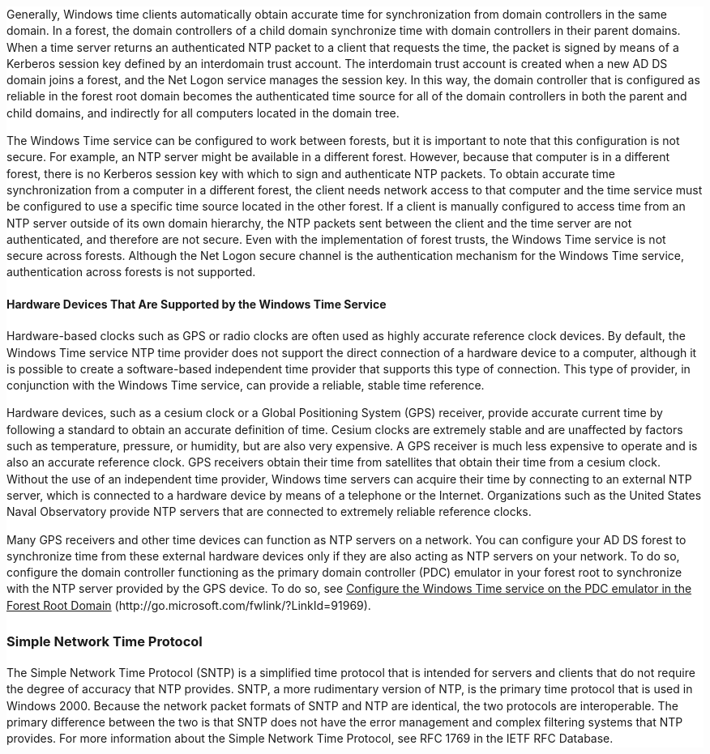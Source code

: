 Generally, Windows time clients automatically obtain accurate time for synchronization from domain controllers in the same domain. In a forest, the domain controllers of a child domain synchronize time with domain controllers in their parent domains. When a time server returns an authenticated NTP packet to a client that requests the time, the packet is signed by means of a Kerberos session key defined by an interdomain trust account. The interdomain trust account is created when a new AD DS domain joins a forest, and the Net Logon service manages the session key. In this way, the domain controller that is configured as reliable in the forest root domain becomes the authenticated time source for all of the domain controllers in both the parent and child domains, and indirectly for all computers located in the domain tree.  
  
The Windows Time service can be configured to work between forests, but it is important to note that this configuration is not secure. For example, an NTP server might be available in a different forest. However, because that computer is in a different forest, there is no Kerberos session key with which to sign and authenticate NTP packets. To obtain accurate time synchronization from a computer in a different forest, the client needs network access to that computer and the time service must be configured to use a specific time source located in the other forest. If a client is manually configured to access time from an NTP server outside of its own domain hierarchy, the NTP packets sent between the client and the time server are not authenticated, and therefore are not secure. Even with the implementation of forest trusts, the Windows Time service is not secure across forests. Although the Net Logon secure channel is the authentication mechanism for the Windows Time service, authentication across forests is not supported.  
  
#### Hardware Devices That Are Supported by the Windows Time Service  
Hardware\-based clocks such as GPS or radio clocks are often used as highly accurate reference clock devices. By default, the Windows Time service NTP time provider does not support the direct connection of a hardware device to a computer, although it is possible to create a software\-based independent time provider that supports this type of connection. This type of provider, in conjunction with the Windows Time service, can provide a reliable, stable time reference.  
  
Hardware devices, such as a cesium clock or a Global Positioning System \(GPS\) receiver, provide accurate current time by following a standard to obtain an accurate definition of time. Cesium clocks are extremely stable and are unaffected by factors such as temperature, pressure, or humidity, but are also very expensive. A GPS receiver is much less expensive to operate and is also an accurate reference clock. GPS receivers obtain their time from satellites that obtain their time from a cesium clock. Without the use of an independent time provider, Windows time servers can acquire their time by connecting to an external NTP server, which is connected to a hardware device by means of a telephone or the Internet. Organizations such as the United States Naval Observatory provide NTP servers that are connected to extremely reliable reference clocks.  
  
Many GPS receivers and other time devices can function as NTP servers on a network. You can configure your AD DS forest to synchronize time from these external hardware devices only if they are also acting as NTP servers on your network. To do so, configure the domain controller functioning as the primary domain controller \(PDC\) emulator in your forest root to synchronize with the NTP server provided by the GPS device. To do so, see [Configure the Windows Time service on the PDC emulator in the Forest Root Domain](http://go.microsoft.com/fwlink/?LinkId=91969) \(http:\/\/go.microsoft.com\/fwlink\/?LinkId\=91969\).  
  
### Simple Network Time Protocol  
The Simple Network Time Protocol \(SNTP\) is a simplified time protocol that is intended for servers and clients that do not require the degree of accuracy that NTP provides. SNTP, a more rudimentary version of NTP, is the primary time protocol that is used in Windows 2000. Because the network packet formats of SNTP and NTP are identical, the two protocols are interoperable. The primary difference between the two is that SNTP does not have the error management and complex filtering systems that NTP provides. For more information about the Simple Network Time Protocol, see RFC 1769 in the IETF RFC Database.  
  